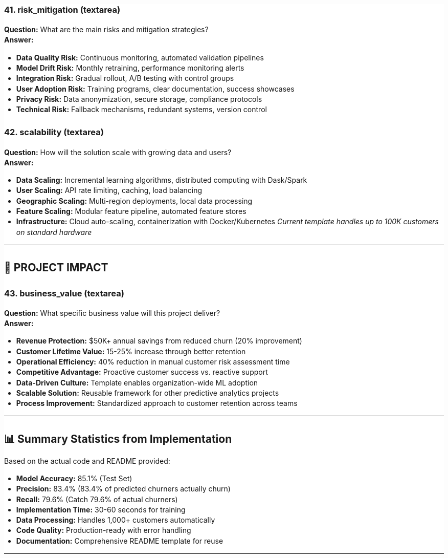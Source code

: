 ### 41. **risk_mitigation** (textarea)
**Question:** What are the main risks and mitigation strategies?  
**Answer:**
- **Data Quality Risk:** Continuous monitoring, automated validation pipelines
- **Model Drift Risk:** Monthly retraining, performance monitoring alerts
- **Integration Risk:** Gradual rollout, A/B testing with control groups
- **User Adoption Risk:** Training programs, clear documentation, success showcases
- **Privacy Risk:** Data anonymization, secure storage, compliance protocols
- **Technical Risk:** Fallback mechanisms, redundant systems, version control

### 42. **scalability** (textarea)
**Question:** How will the solution scale with growing data and users?  
**Answer:**
- **Data Scaling:** Incremental learning algorithms, distributed computing with Dask/Spark
- **User Scaling:** API rate limiting, caching, load balancing
- **Geographic Scaling:** Multi-region deployments, local data processing
- **Feature Scaling:** Modular feature pipeline, automated feature stores
- **Infrastructure:** Cloud auto-scaling, containerization with Docker/Kubernetes
*Current template handles up to 100K customers on standard hardware*

---

## 🔷 PROJECT IMPACT

### 43. **business_value** (textarea)
**Question:** What specific business value will this project deliver?  
**Answer:**
- **Revenue Protection:** $50K+ annual savings from reduced churn (20% improvement)
- **Customer Lifetime Value:** 15-25% increase through better retention
- **Operational Efficiency:** 40% reduction in manual customer risk assessment time
- **Competitive Advantage:** Proactive customer success vs. reactive support
- **Data-Driven Culture:** Template enables organization-wide ML adoption
- **Scalable Solution:** Reusable framework for other predictive analytics projects
- **Process Improvement:** Standardized approach to customer retention across teams

---

## 📊 **Summary Statistics from Implementation**

Based on the actual code and README provided:

- **Model Accuracy:** 85.1% (Test Set)
- **Precision:** 83.4% (83.4% of predicted churners actually churn)
- **Recall:** 79.6% (Catch 79.6% of actual churners)
- **Implementation Time:** 30-60 seconds for training
- **Data Processing:** Handles 1,000+ customers automatically
- **Code Quality:** Production-ready with error handling
- **Documentation:** Comprehensive README template for reuse

---
